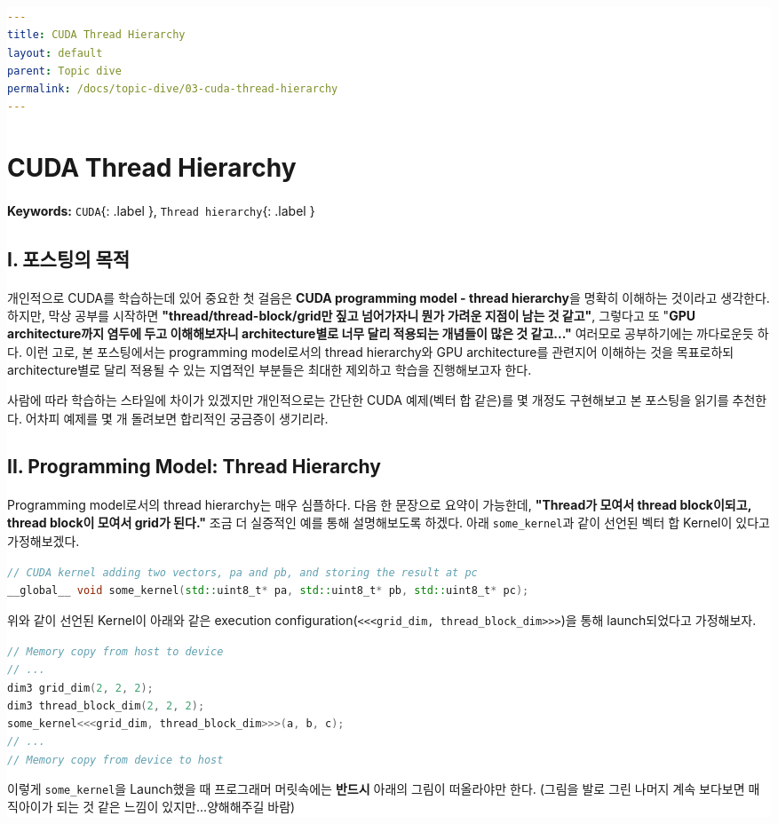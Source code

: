 ```yaml
---
title: CUDA Thread Hierarchy
layout: default
parent: Topic dive
permalink: /docs/topic-dive/03-cuda-thread-hierarchy
---
```


# CUDA Thread Hierarchy

**Keywords:** `CUDA`{: .label }, `Thread hierarchy`{: .label }

## I. 포스팅의 목적

개인적으로 CUDA를 학습하는데 있어 중요한 첫 걸음은 **CUDA programming model - thread hierarchy**을 명확히 이해하는 것이라고 생각한다.
하지만, 막상 공부를 시작하면 **"thread/thread-block/grid만 짚고 넘어가자니 뭔가 가려운 지점이 남는 것 같고"**, 그렇다고 또 "**GPU architecture까지 염두에 두고 이해해보자니 architecture별로 너무 달리 적용되는 개념들이 많은 것 같고..."** 여러모로 공부하기에는 까다로운듯 하다.
이런 고로, 본 포스팅에서는 programming model로서의 thread hierarchy와 GPU architecture를 관련지어 이해하는 것을 목표로하되 architecture별로 달리 적용될 수 있는 지엽적인 부분들은 최대한 제외하고 학습을 진행해보고자 한다.

사람에 따라 학습하는 스타일에 차이가 있겠지만 개인적으로는 간단한 CUDA 예제(벡터 합 같은)를 몇 개정도 구현해보고 본 포스팅을 읽기를 추천한다.
어차피 예제를 몇 개 돌려보면 합리적인 궁금증이 생기리라.

## II. Programming Model: Thread Hierarchy

Programming model로서의 thread hierarchy는 매우 심플하다.
다음 한 문장으로 요약이 가능한데, **"Thread가 모여서 thread block이되고, thread block이 모여서 grid가 된다."**
조금 더 실증적인 예를 통해 설명해보도록 하겠다.
아래 `some_kernel`과 같이 선언된 벡터 합 Kernel이 있다고 가정해보겠다.

```cpp
// CUDA kernel adding two vectors, pa and pb, and storing the result at pc
__global__ void some_kernel(std::uint8_t* pa, std::uint8_t* pb, std::uint8_t* pc);
```

위와 같이 선언된 Kernel이 아래와 같은 execution configuration(`<<<grid_dim, thread_block_dim>>>`)을 통해 launch되었다고 가정해보자.

```cpp
// Memory copy from host to device
// ...
dim3 grid_dim(2, 2, 2);
dim3 thread_block_dim(2, 2, 2);
some_kernel<<<grid_dim, thread_block_dim>>>(a, b, c);
// ...
// Memory copy from device to host
```

이렇게 `some_kernel`을 Launch했을 때 프로그래머 머릿속에는 **반드시** 아래의 그림이 떠올라야만 한다.
(그림을 발로 그린 나머지 계속 보다보면 매직아이가 되는 것 같은 느낌이 있지만...양해해주길 바람)
